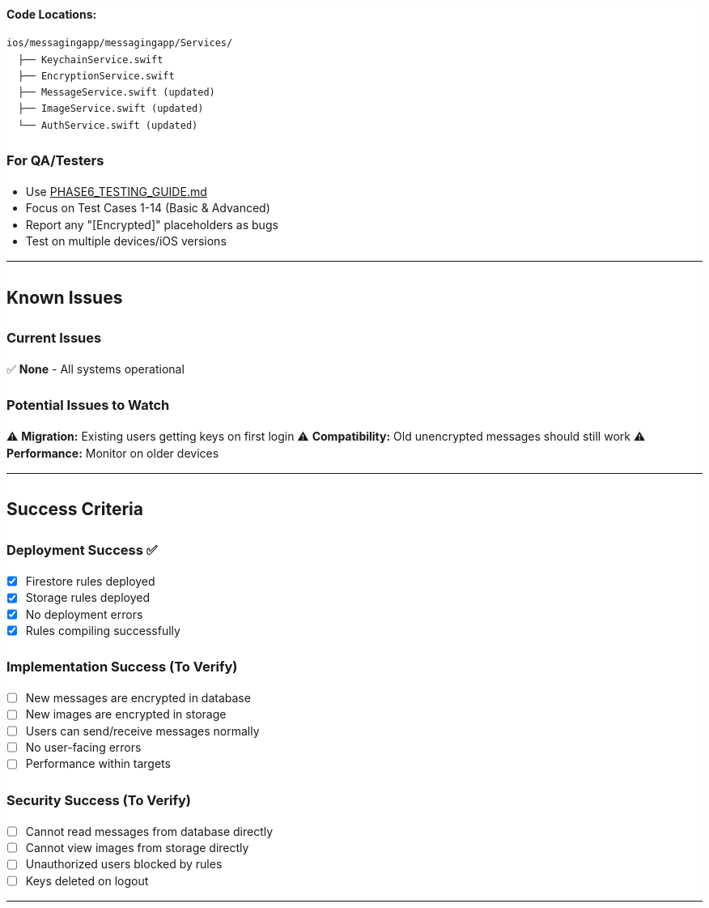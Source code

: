 **Code Locations:**
```
ios/messagingapp/messagingapp/Services/
  ├── KeychainService.swift
  ├── EncryptionService.swift
  ├── MessageService.swift (updated)
  ├── ImageService.swift (updated)
  └── AuthService.swift (updated)
```

### For QA/Testers
- Use [PHASE6_TESTING_GUIDE.md](./PHASE6_TESTING_GUIDE.md)
- Focus on Test Cases 1-14 (Basic & Advanced)
- Report any "[Encrypted]" placeholders as bugs
- Test on multiple devices/iOS versions

---

## Known Issues

### Current Issues
✅ **None** - All systems operational

### Potential Issues to Watch
⚠️ **Migration:** Existing users getting keys on first login
⚠️ **Compatibility:** Old unencrypted messages should still work
⚠️ **Performance:** Monitor on older devices

---

## Success Criteria

### Deployment Success ✅
- [x] Firestore rules deployed
- [x] Storage rules deployed
- [x] No deployment errors
- [x] Rules compiling successfully

### Implementation Success (To Verify)
- [ ] New messages are encrypted in database
- [ ] New images are encrypted in storage
- [ ] Users can send/receive messages normally
- [ ] No user-facing errors
- [ ] Performance within targets

### Security Success (To Verify)
- [ ] Cannot read messages from database directly
- [ ] Cannot view images from storage directly
- [ ] Unauthorized users blocked by rules
- [ ] Keys deleted on logout

---